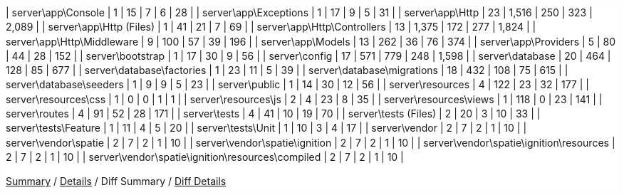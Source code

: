 | server\\app\\Console | 1 | 15 | 7 | 6 | 28 |
| server\\app\\Exceptions | 1 | 17 | 9 | 5 | 31 |
| server\\app\\Http | 23 | 1,516 | 250 | 323 | 2,089 |
| server\\app\\Http (Files) | 1 | 41 | 21 | 7 | 69 |
| server\\app\\Http\\Controllers | 13 | 1,375 | 172 | 277 | 1,824 |
| server\\app\\Http\\Middleware | 9 | 100 | 57 | 39 | 196 |
| server\\app\\Models | 13 | 262 | 36 | 76 | 374 |
| server\\app\\Providers | 5 | 80 | 44 | 28 | 152 |
| server\\bootstrap | 1 | 17 | 30 | 9 | 56 |
| server\\config | 17 | 571 | 779 | 248 | 1,598 |
| server\\database | 20 | 464 | 128 | 85 | 677 |
| server\\database\\factories | 1 | 23 | 11 | 5 | 39 |
| server\\database\\migrations | 18 | 432 | 108 | 75 | 615 |
| server\\database\\seeders | 1 | 9 | 9 | 5 | 23 |
| server\\public | 1 | 14 | 30 | 12 | 56 |
| server\\resources | 4 | 122 | 23 | 32 | 177 |
| server\\resources\\css | 1 | 0 | 0 | 1 | 1 |
| server\\resources\\js | 2 | 4 | 23 | 8 | 35 |
| server\\resources\\views | 1 | 118 | 0 | 23 | 141 |
| server\\routes | 4 | 91 | 52 | 28 | 171 |
| server\\tests | 4 | 41 | 10 | 19 | 70 |
| server\\tests (Files) | 2 | 20 | 3 | 10 | 33 |
| server\\tests\\Feature | 1 | 11 | 4 | 5 | 20 |
| server\\tests\\Unit | 1 | 10 | 3 | 4 | 17 |
| server\\vendor | 2 | 7 | 2 | 1 | 10 |
| server\\vendor\\spatie | 2 | 7 | 2 | 1 | 10 |
| server\\vendor\\spatie\\ignition | 2 | 7 | 2 | 1 | 10 |
| server\\vendor\\spatie\\ignition\\resources | 2 | 7 | 2 | 1 | 10 |
| server\\vendor\\spatie\\ignition\\resources\\compiled | 2 | 7 | 2 | 1 | 10 |

[Summary](results.md) / [Details](details.md) / Diff Summary / [Diff Details](diff-details.md)